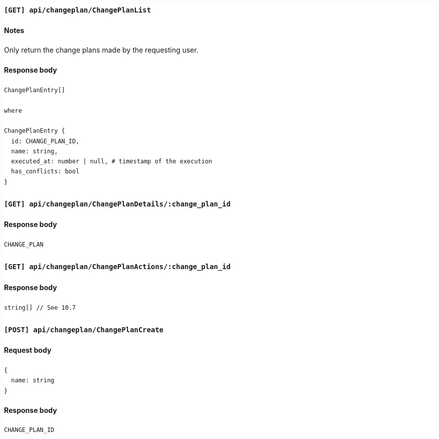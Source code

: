 ### `[GET] api/changeplan/ChangePlanList`

#### Notes

Only return the change plans made by the requesting user.

#### Response body

```
ChangePlanEntry[]

where

ChangePlanEntry {
  id: CHANGE_PLAN_ID,
  name: string,
  executed_at: number | null, # timestamp of the execution
  has_conflicts: bool
}
```

### `[GET] api/changeplan/ChangePlanDetails/:change_plan_id`

#### Response body

```
CHANGE_PLAN
```

### `[GET] api/changeplan/ChangePlanActions/:change_plan_id`

#### Response body

```
string[] // See 10.7
```

### `[POST] api/changeplan/ChangePlanCreate`

#### Request body

```
{
  name: string
}
```

#### Response body

```
CHANGE_PLAN_ID
```

